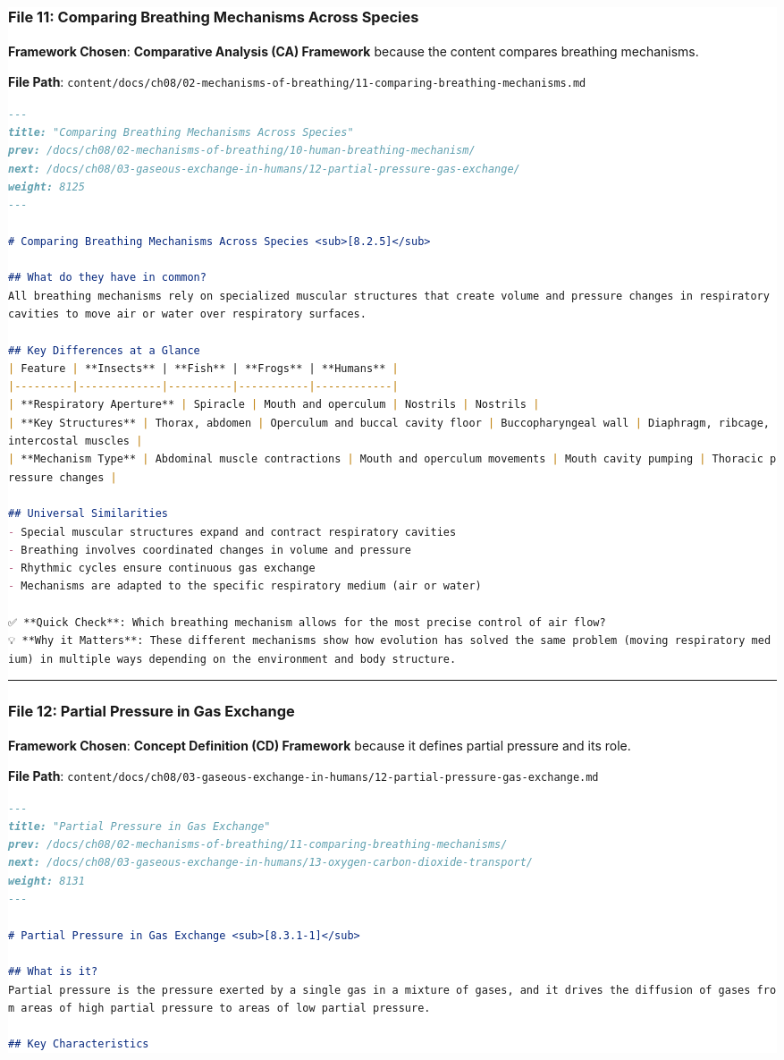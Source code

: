 
### File 11: Comparing Breathing Mechanisms Across Species

**Framework Chosen**: **Comparative Analysis (CA) Framework** because the content compares breathing mechanisms.

**File Path**: `content/docs/ch08/02-mechanisms-of-breathing/11-comparing-breathing-mechanisms.md`

```markdown
---
title: "Comparing Breathing Mechanisms Across Species"
prev: /docs/ch08/02-mechanisms-of-breathing/10-human-breathing-mechanism/
next: /docs/ch08/03-gaseous-exchange-in-humans/12-partial-pressure-gas-exchange/
weight: 8125
---

# Comparing Breathing Mechanisms Across Species <sub>[8.2.5]</sub>

## What do they have in common?
All breathing mechanisms rely on specialized muscular structures that create volume and pressure changes in respiratory cavities to move air or water over respiratory surfaces.

## Key Differences at a Glance
| Feature | **Insects** | **Fish** | **Frogs** | **Humans** |
|---------|-------------|----------|-----------|------------|
| **Respiratory Aperture** | Spiracle | Mouth and operculum | Nostrils | Nostrils |
| **Key Structures** | Thorax, abdomen | Operculum and buccal cavity floor | Buccopharyngeal wall | Diaphragm, ribcage, intercostal muscles |
| **Mechanism Type** | Abdominal muscle contractions | Mouth and operculum movements | Mouth cavity pumping | Thoracic pressure changes |

## Universal Similarities
- Special muscular structures expand and contract respiratory cavities
- Breathing involves coordinated changes in volume and pressure
- Rhythmic cycles ensure continuous gas exchange
- Mechanisms are adapted to the specific respiratory medium (air or water)

✅ **Quick Check**: Which breathing mechanism allows for the most precise control of air flow?
💡 **Why it Matters**: These different mechanisms show how evolution has solved the same problem (moving respiratory medium) in multiple ways depending on the environment and body structure.
```

---

### File 12: Partial Pressure in Gas Exchange

**Framework Chosen**: **Concept Definition (CD) Framework** because it defines partial pressure and its role.

**File Path**: `content/docs/ch08/03-gaseous-exchange-in-humans/12-partial-pressure-gas-exchange.md`

```markdown
---
title: "Partial Pressure in Gas Exchange"
prev: /docs/ch08/02-mechanisms-of-breathing/11-comparing-breathing-mechanisms/
next: /docs/ch08/03-gaseous-exchange-in-humans/13-oxygen-carbon-dioxide-transport/
weight: 8131
---

# Partial Pressure in Gas Exchange <sub>[8.3.1-1]</sub>

## What is it?
Partial pressure is the pressure exerted by a single gas in a mixture of gases, and it drives the diffusion of gases from areas of high partial pressure to areas of low partial pressure.

## Key Characteristics  
```